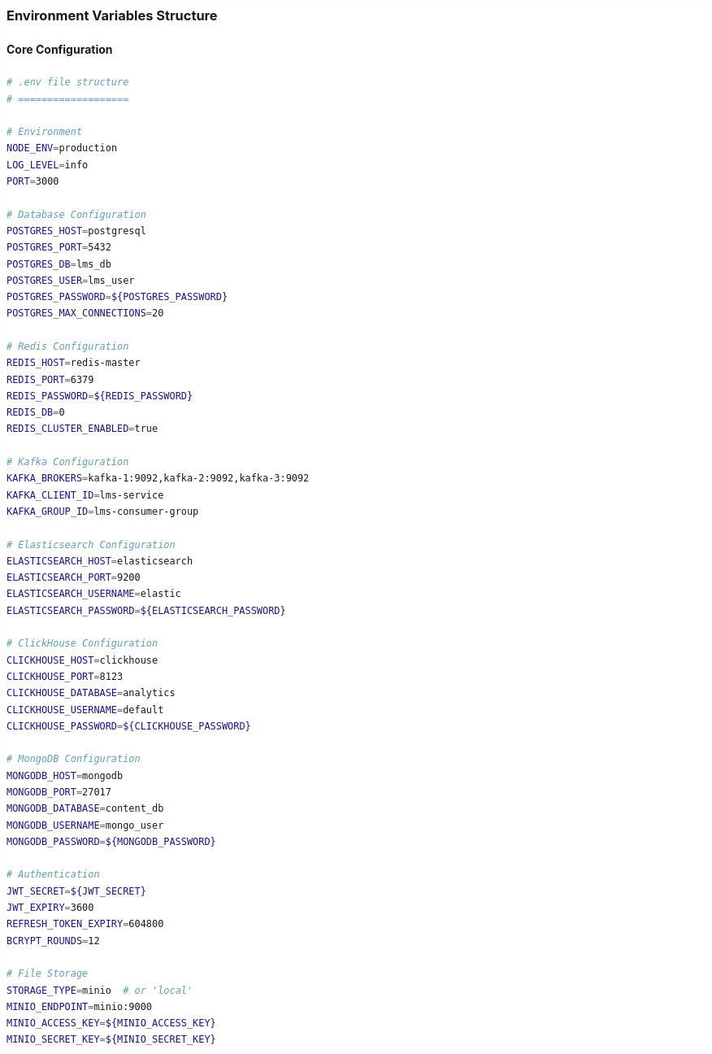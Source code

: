 ### **Environment Variables Structure**

#### **Core Configuration**
```bash
# .env file structure
# ===================

# Environment
NODE_ENV=production
LOG_LEVEL=info
PORT=3000

# Database Configuration
POSTGRES_HOST=postgresql
POSTGRES_PORT=5432
POSTGRES_DB=lms_db
POSTGRES_USER=lms_user
POSTGRES_PASSWORD=${POSTGRES_PASSWORD}
POSTGRES_MAX_CONNECTIONS=20

# Redis Configuration
REDIS_HOST=redis-master
REDIS_PORT=6379
REDIS_PASSWORD=${REDIS_PASSWORD}
REDIS_DB=0
REDIS_CLUSTER_ENABLED=true

# Kafka Configuration
KAFKA_BROKERS=kafka-1:9092,kafka-2:9092,kafka-3:9092
KAFKA_CLIENT_ID=lms-service
KAFKA_GROUP_ID=lms-consumer-group

# Elasticsearch Configuration
ELASTICSEARCH_HOST=elasticsearch
ELASTICSEARCH_PORT=9200
ELASTICSEARCH_USERNAME=elastic
ELASTICSEARCH_PASSWORD=${ELASTICSEARCH_PASSWORD}

# ClickHouse Configuration
CLICKHOUSE_HOST=clickhouse
CLICKHOUSE_PORT=8123
CLICKHOUSE_DATABASE=analytics
CLICKHOUSE_USERNAME=default
CLICKHOUSE_PASSWORD=${CLICKHOUSE_PASSWORD}

# MongoDB Configuration
MONGODB_HOST=mongodb
MONGODB_PORT=27017
MONGODB_DATABASE=content_db
MONGODB_USERNAME=mongo_user
MONGODB_PASSWORD=${MONGODB_PASSWORD}

# Authentication
JWT_SECRET=${JWT_SECRET}
JWT_EXPIRY=3600
REFRESH_TOKEN_EXPIRY=604800
BCRYPT_ROUNDS=12

# File Storage
STORAGE_TYPE=minio  # or 'local'
MINIO_ENDPOINT=minio:9000
MINIO_ACCESS_KEY=${MINIO_ACCESS_KEY}
MINIO_SECRET_KEY=${MINIO_SECRET_KEY}
```